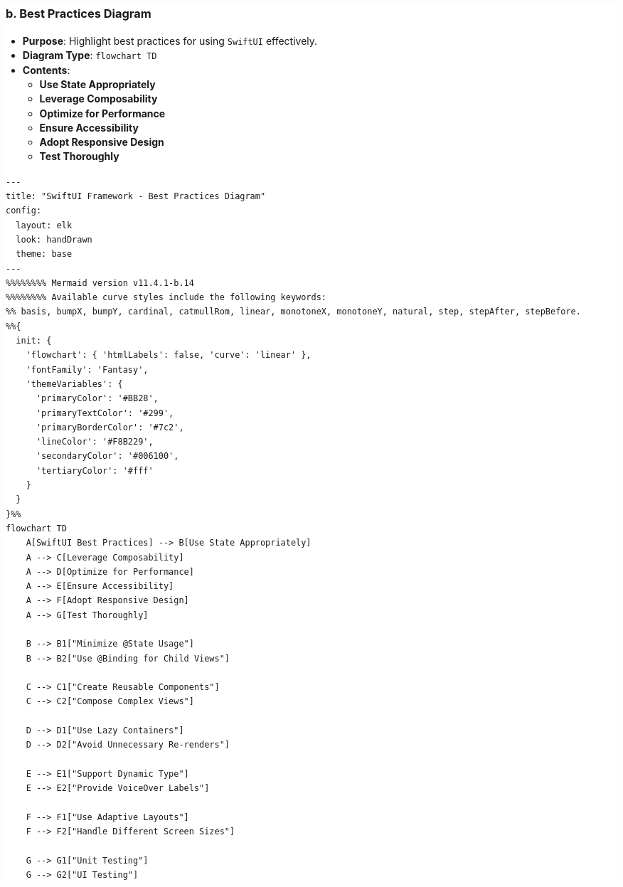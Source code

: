 ### **b. Best Practices Diagram**
- **Purpose**: Highlight best practices for using `SwiftUI` effectively.
- **Diagram Type**: `flowchart TD`
- **Contents**:
  - **Use State Appropriately**
  - **Leverage Composability**
  - **Optimize for Performance**
  - **Ensure Accessibility**
  - **Adopt Responsive Design**
  - **Test Thoroughly**

```mermaid
---
title: "SwiftUI Framework - Best Practices Diagram"
config:
  layout: elk
  look: handDrawn
  theme: base
---
%%%%%%%% Mermaid version v11.4.1-b.14
%%%%%%%% Available curve styles include the following keywords:
%% basis, bumpX, bumpY, cardinal, catmullRom, linear, monotoneX, monotoneY, natural, step, stepAfter, stepBefore.
%%{
  init: {
    'flowchart': { 'htmlLabels': false, 'curve': 'linear' },
    'fontFamily': 'Fantasy',
    'themeVariables': {
      'primaryColor': '#BB28',
      'primaryTextColor': '#299',
      'primaryBorderColor': '#7c2',
      'lineColor': '#F8B229',
      'secondaryColor': '#006100',
      'tertiaryColor': '#fff'
    }
  }
}%%
flowchart TD
    A[SwiftUI Best Practices] --> B[Use State Appropriately]
    A --> C[Leverage Composability]
    A --> D[Optimize for Performance]
    A --> E[Ensure Accessibility]
    A --> F[Adopt Responsive Design]
    A --> G[Test Thoroughly]
    
    B --> B1["Minimize @State Usage"]
    B --> B2["Use @Binding for Child Views"]
    
    C --> C1["Create Reusable Components"]
    C --> C2["Compose Complex Views"]
    
    D --> D1["Use Lazy Containers"]
    D --> D2["Avoid Unnecessary Re-renders"]
    
    E --> E1["Support Dynamic Type"]
    E --> E2["Provide VoiceOver Labels"]
    
    F --> F1["Use Adaptive Layouts"]
    F --> F2["Handle Different Screen Sizes"]
    
    G --> G1["Unit Testing"]
    G --> G2["UI Testing"]
```

